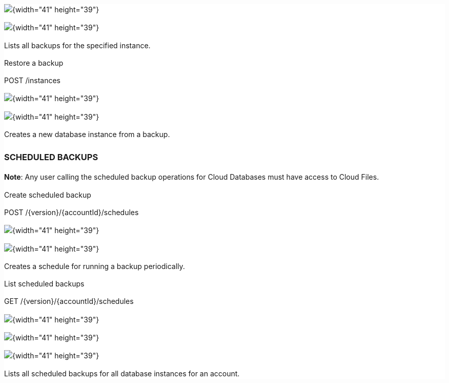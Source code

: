  ![](https://8026b2e3760e2433679c-fffceaebb8c6ee053c935e8915a3fbe7.ssl.cf2.rackcdn.com/field/image/green%20checkmark_3.png){width="41"
height="39"}

![](https://8026b2e3760e2433679c-fffceaebb8c6ee053c935e8915a3fbe7.ssl.cf2.rackcdn.com/field/image/green%20checkmark_3.png){width="41"
height="39"}

<span>Lists all backups for the specified instance.</span>

<span>Restore a backup</span>

<span>POST /instances</span>



![](https://8026b2e3760e2433679c-fffceaebb8c6ee053c935e8915a3fbe7.ssl.cf2.rackcdn.com/field/image/green%20checkmark_3.png){width="41"
height="39"}

![](https://8026b2e3760e2433679c-fffceaebb8c6ee053c935e8915a3fbe7.ssl.cf2.rackcdn.com/field/image/green%20checkmark_3.png){width="41"
height="39"}

<span>Creates a new database instance from a backup.</span>

### SCHEDULED BACKUPS

**Note**: Any user calling the scheduled backup operations for Cloud
Databases must have access to Cloud Files.

Create scheduled backup

POST <span>/{version}/{accountId}/schedules</span>



![](https://8026b2e3760e2433679c-fffceaebb8c6ee053c935e8915a3fbe7.ssl.cf2.rackcdn.com/field/image/green%20checkmark_3.png){width="41"
height="39"}

![](https://8026b2e3760e2433679c-fffceaebb8c6ee053c935e8915a3fbe7.ssl.cf2.rackcdn.com/field/image/green%20checkmark_3.png){width="41"
height="39"}

<span>Creates a schedule for running a backup periodically.</span>

List <span>scheduled backups</span>

GET <span>/{version}/{accountId}/schedules</span>

![](https://8026b2e3760e2433679c-fffceaebb8c6ee053c935e8915a3fbe7.ssl.cf2.rackcdn.com/field/image/green%20checkmark_3.png){width="41"
height="39"}

![](https://8026b2e3760e2433679c-fffceaebb8c6ee053c935e8915a3fbe7.ssl.cf2.rackcdn.com/field/image/green%20checkmark_3.png){width="41"
height="39"}

![](https://8026b2e3760e2433679c-fffceaebb8c6ee053c935e8915a3fbe7.ssl.cf2.rackcdn.com/field/image/green%20checkmark_3.png){width="41"
height="39"}

<span>Lists all scheduled backups for all database instances for an
account.</span>
